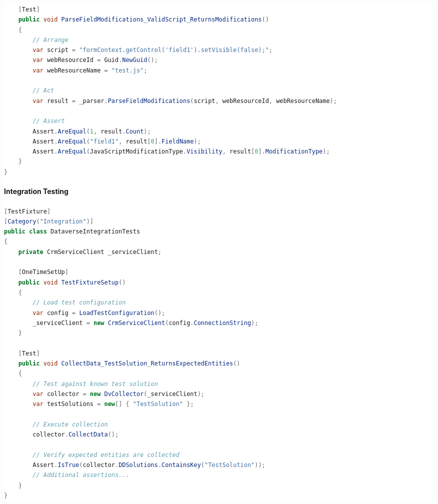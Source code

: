 ```csharp
    [Test]
    public void ParseFieldModifications_ValidScript_ReturnsModifications()
    {
        // Arrange
        var script = "formContext.getControl('field1').setVisible(false);";
        var webResourceId = Guid.NewGuid();
        var webResourceName = "test.js";

        // Act
        var result = _parser.ParseFieldModifications(script, webResourceId, webResourceName);

        // Assert
        Assert.AreEqual(1, result.Count);
        Assert.AreEqual("field1", result[0].FieldName);
        Assert.AreEqual(JavaScriptModificationType.Visibility, result[0].ModificationType);
    }
}
```

#### Integration Testing
```csharp
[TestFixture]
[Category("Integration")]
public class DataverseIntegrationTests
{
    private CrmServiceClient _serviceClient;

    [OneTimeSetUp]
    public void TestFixtureSetup()
    {
        // Load test configuration
        var config = LoadTestConfiguration();
        _serviceClient = new CrmServiceClient(config.ConnectionString);
    }

    [Test]
    public void CollectData_TestSolution_ReturnsExpectedEntities()
    {
        // Test against known test solution
        var collector = new DvCollector(_serviceClient);
        var testSolutions = new[] { "TestSolution" };
        
        // Execute collection
        collector.CollectData();

        // Verify expected entities are collected
        Assert.IsTrue(collector.DDSolutions.ContainsKey("TestSolution"));
        // Additional assertions...
    }
}
```
